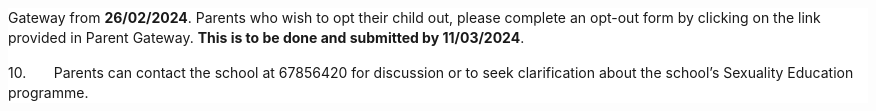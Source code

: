 Gateway from <strong>26/02/2024</strong>. Parents who wish to opt their
child out, please complete an opt-out form by clicking on the link provided
in Parent Gateway. <strong>This is to be done and submitted by 11/03/2024</strong>.</p>
<p>10.&nbsp;&nbsp;&nbsp;&nbsp;&nbsp;&nbsp; Parents can contact the school
at 67856420 for discussion or to seek clarification about the school’s
Sexuality Education programme.</p>
<p></p>